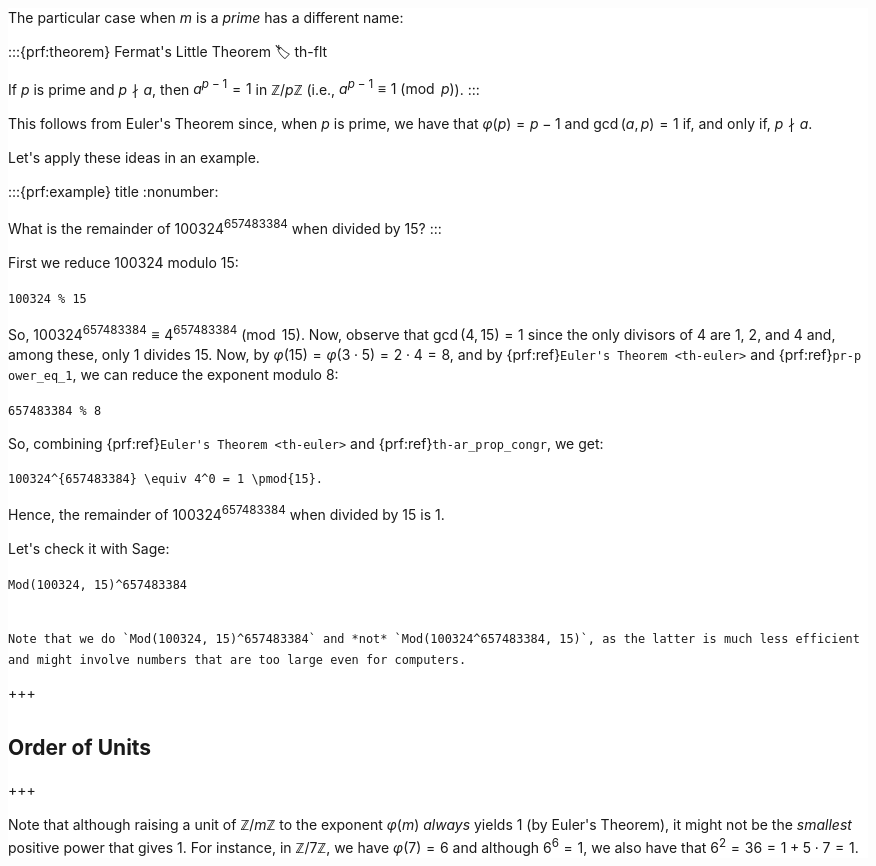 The particular case when $m$ is a *prime* has a different name:

:::{prf:theorem} Fermat's Little Theorem
:label: th-flt


If $p$ is prime and $p \nmid a$, then $a^{p-1} = 1$ in $\mathbb{Z}/p\mathbb{Z}$ (i.e., $a^{p-1} \equiv 1 \pmod{p}$).
:::

This follows from Euler's Theorem since, when $p$ is prime, we have that  $\varphi(p) = p-1$  and $\gcd(a, p) = 1$ if, and only if, $p \nmid a$.

Let's apply these ideas in an example.

:::{prf:example} title
:nonumber:

What is the remainder of $100324^{657483384}$ when divided by $15$?
:::

First we reduce $100324$ modulo $15$:

```{code-cell} ipython3
100324 % 15
```

So, $100324^{657483384} \equiv 4^{657483384} \pmod{15}$.  Now, observe that $\gcd(4, 15) = 1$ since the only divisors of $4$ are $1$, $2$, and $4$ and, among these, only $1$ divides $15$.  Now, by $\varphi(15) = \varphi(3 \cdot 5) = 2 \cdot 4 = 8$, and by {prf:ref}`Euler's Theorem <th-euler>` and {prf:ref}`pr-power_eq_1`, we can reduce the exponent modulo $8$:

```{code-cell} ipython3
657483384 % 8
```

So, combining {prf:ref}`Euler's Theorem <th-euler>` and {prf:ref}`th-ar_prop_congr`,  we get:
```{math}
100324^{657483384} \equiv 4^0 = 1 \pmod{15}.
```
Hence, the remainder of $100324^{657483384}$ when divided by $15$ is $1$.

Let's check it with Sage:

```{code-cell} ipython3
Mod(100324, 15)^657483384
```

```{important}

Note that we do `Mod(100324, 15)^657483384` and *not* `Mod(100324^657483384, 15)`, as the latter is much less efficient and might involve numbers that are too large even for computers.
```

+++

## Order of Units

+++

Note that although raising a unit of $\mathbb{Z}/m\mathbb{Z}$ to the exponent $\varphi(m)$ *always* yields $1$ (by Euler's Theorem), it might not be the *smallest* positive power that gives $1$.  For instance, in $\mathbb{Z}/7\mathbb{Z}$, we have $\varphi(7) = 6$ and although $6^6 = 1$, we also have that $6^2 = 36 = 1 + 5 \cdot 7 = 1$.
